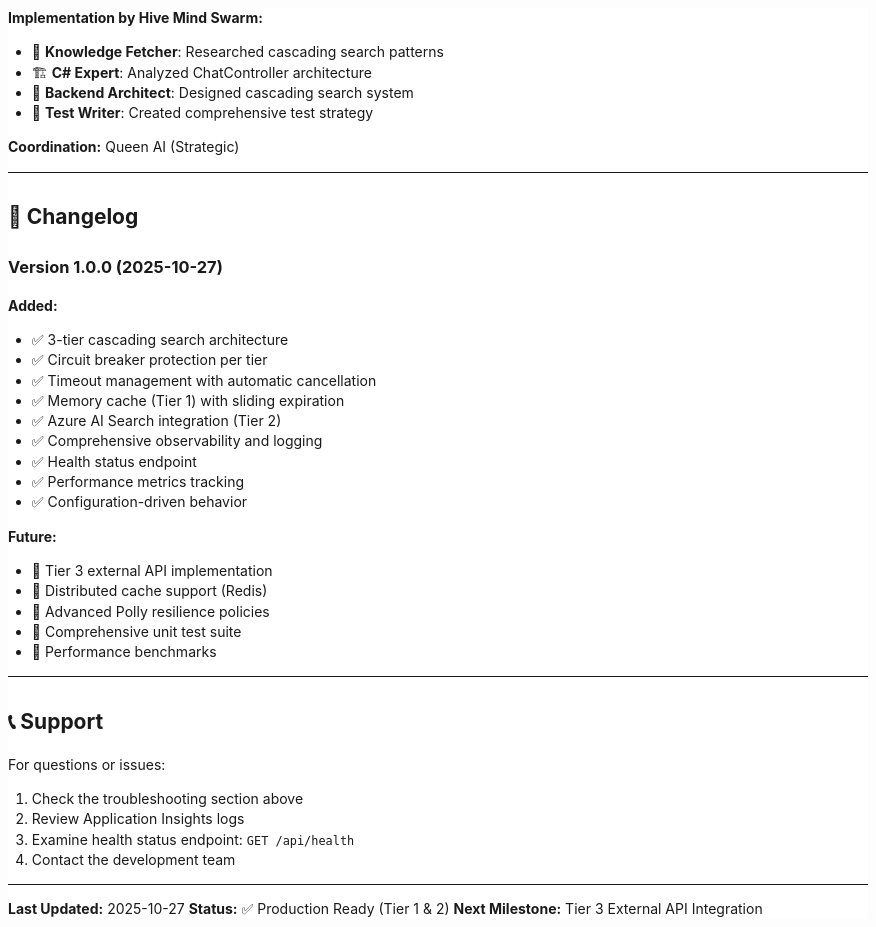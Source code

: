 **Implementation by Hive Mind Swarm:**
- 🔬 **Knowledge Fetcher**: Researched cascading search patterns
- 🏗️ **C# Expert**: Analyzed ChatController architecture
- 🎨 **Backend Architect**: Designed cascading search system
- 🧪 **Test Writer**: Created comprehensive test strategy

**Coordination:** Queen AI (Strategic)

---

## 📝 Changelog

### Version 1.0.0 (2025-10-27)

**Added:**
- ✅ 3-tier cascading search architecture
- ✅ Circuit breaker protection per tier
- ✅ Timeout management with automatic cancellation
- ✅ Memory cache (Tier 1) with sliding expiration
- ✅ Azure AI Search integration (Tier 2)
- ✅ Comprehensive observability and logging
- ✅ Health status endpoint
- ✅ Performance metrics tracking
- ✅ Configuration-driven behavior

**Future:**
- 🚧 Tier 3 external API implementation
- 🚧 Distributed cache support (Redis)
- 🚧 Advanced Polly resilience policies
- 🚧 Comprehensive unit test suite
- 🚧 Performance benchmarks

---

## 📞 Support

For questions or issues:
1. Check the troubleshooting section above
2. Review Application Insights logs
3. Examine health status endpoint: `GET /api/health`
4. Contact the development team

---

**Last Updated:** 2025-10-27
**Status:** ✅ Production Ready (Tier 1 & 2)
**Next Milestone:** Tier 3 External API Integration
